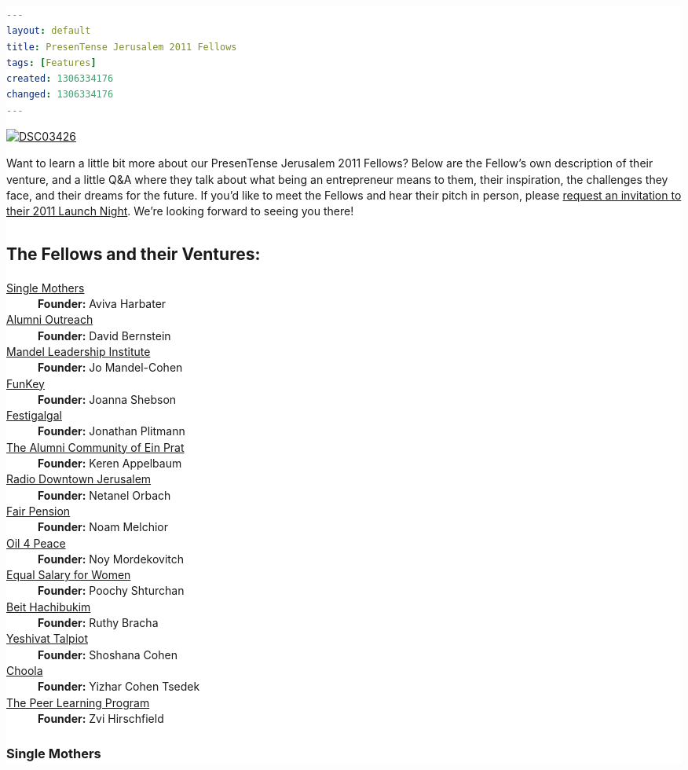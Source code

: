 ```yaml
---
layout: default
title: PresenTense Jerusalem 2011 Fellows
tags: [Features]
created: 1306334176
changed: 1306334176
---
```

<p><a href="http://www.flickr.com/photos/presentensegroup/5462188690/" title="DSC03426 by PresenTense Group, on Flickr"><img src="http://farm6.static.flickr.com/5051/5462188690_0ff1130459_z.jpg" width="570" alt="DSC03426"></a></p>

<p>Want to learn a little bit more about our PresenTense Jerusalem 2011 Fellows? Below are the Fellow&#8217;s own description of their venture, and a little Q&amp;A where they talk about what being an entrepreneur means to them, their inspiration, the challenges they face, and their dreams for the future. If you&#8217;d like to meet the Fellows and hear their pitch in person, please <a href="http://presentense.org/cep/2011-Launch-Nights">request an invitation to their 2011 Launch Night</a>. We&#8217;re looking forward to seeing you there!</p>

<h2 id="the_fellows_and_their_ventures">The Fellows and their Ventures:</h2>

<dl>
    <dt><a href="#single_mothers">Single Mothers</a></dt>
    <dd><strong>Founder:</strong> Aviva Harbater</dd>
    <dt><a href="#alumni_outreach">Alumni Outreach</a></dt>
    <dd><strong>Founder:</strong> David Bernstein</dd>
    <dt><a href="#mandel_leadership_institute">Mandel Leadership Institute</a></dt>
    <dd><strong>Founder:</strong> Jo Mandel-Cohen</dd>
    <dt><a href="#funkey">FunKey</a></dt>
    <dd><strong>Founder:</strong> Joanna Shebson</dd>
    <dt><a href="#festigalgal">Festigalgal</a></dt>
    <dd><strong>Founder:</strong> Jonathan Plitmann</dd>
    <dt><a href="#the_alumni_community_of_ein_prat">The Alumni Community of Ein Prat</a></dt>
    <dd><strong>Founder:</strong> Keren Appelbaum</dd>
    <dt><a href="#radio_downtown_jerusalem">Radio Downtown Jerusalem</a></dt>
    <dd><strong>Founder:</strong> Netanel Orbach</dd>
    <dt><a href="#fair_pension">Fair Pension</a></dt>
    <dd><strong>Founder:</strong> Noam Melchior</dd>
    <dt><a href="#oil_4_peace">Oil 4 Peace</a></dt>
    <dd><strong>Founder:</strong> Noy Mordekovitch</dd>
    <dt><a href="#equal_salary_for_women">Equal Salary for Women</a></dt>
    <dd><strong>Founder:</strong> Poochy Shturchan</dd>
    <dt><a href="#beit_hachibukim">Beit Hachibukim</a></dt>
    <dd><strong>Founder:</strong> Ruthy Bracha</dd>
    <dt><a href="#yeshivat_talpiot">Yeshivat Talpiot</a></dt>
    <dd><strong>Founder:</strong> Shoshana Cohen</dd>
    <dt><a href="#choola">Choola</a></dt>
    <dd><strong>Founder:</strong> Yizhar Cohen Tsedek</dd>
    <dt><a href="#the_peer_learning_program">The Peer Learning Program</a></dt>
    <dd><strong>Founder:</strong> Zvi Hirschfield</dd>
</dl>

<h3 id="single_mothers">Single Mothers</h3>
